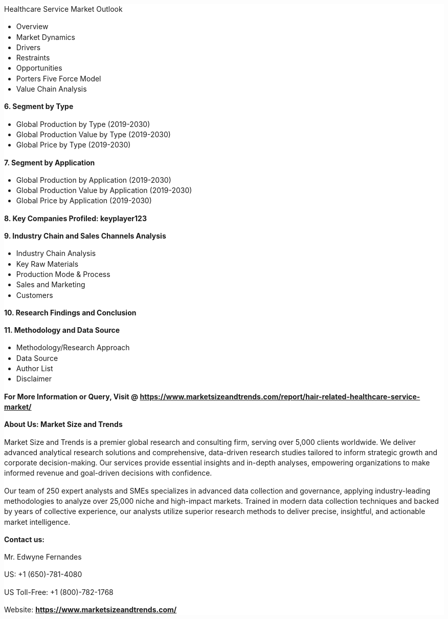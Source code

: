 Healthcare Service Market Outlook</strong></p><ul><li>Overview</li><li>Market Dynamics</li><li>Drivers</li><li>Restraints</li><li>Opportunities</li><li>Porters Five Force Model</li><li>Value Chain Analysis&nbsp;</li></ul><p><strong>6. Segment by Type</strong></p><ul><li>Global Production by Type (2019-2030)</li><li>Global Production Value by Type (2019-2030)</li><li>Global Price by Type (2019-2030)</li></ul><p><strong>7. Segment by Application</strong></p><ul><li>Global Production by Application (2019-2030)</li><li>Global Production Value by Application (2019-2030)</li><li>Global Price by Application (2019-2030)</li></ul><p><strong>8. Key Companies Profiled: keyplayer123</strong></p><p><strong>9. Industry Chain and Sales Channels Analysis</strong></p><ul><li>Industry Chain Analysis</li><li>Key Raw Materials</li><li>Production Mode &amp; Process</li><li>Sales and Marketing</li><li>Customers</li></ul><p><strong>10. Research Findings and Conclusion</strong></p><p><strong>11. Methodology and Data Source</strong></p><ul><li>Methodology/Research Approach</li><li>Data Source</li><li>Author List</li><li>Disclaimer</li></ul></p><p><strong>For More Information or Query, Visit @ <a href="https://www.marketsizeandtrends.com/report/hair-related-healthcare-service-market/">https://www.marketsizeandtrends.com/report/hair-related-healthcare-service-market/</a></strong></p><p><strong>About Us: Market Size and Trends</strong></p><p>Market Size and Trends is a premier global research and consulting firm, serving over 5,000 clients worldwide. We deliver advanced analytical research solutions and comprehensive, data-driven research studies tailored to inform strategic growth and corporate decision-making. Our services provide essential insights and in-depth analyses, empowering organizations to make informed revenue and goal-driven decisions with confidence.</p><p>Our team of 250 expert analysts and SMEs specializes in advanced data collection and governance, applying industry-leading methodologies to analyze over 25,000 niche and high-impact markets. Trained in modern data collection techniques and backed by years of collective experience, our analysts utilize superior research methods to deliver precise, insightful, and actionable market intelligence.</p><p><strong>Contact us:</strong></p><p>Mr. Edwyne Fernandes</p><p>US: +1 (650)-781-4080</p><p>US Toll-Free: +1 (800)-782-1768</p><p>Website: <strong><a href="https://www.marketsizeandtrends.com/">https://www.marketsizeandtrends.com/</a></strong></p>

